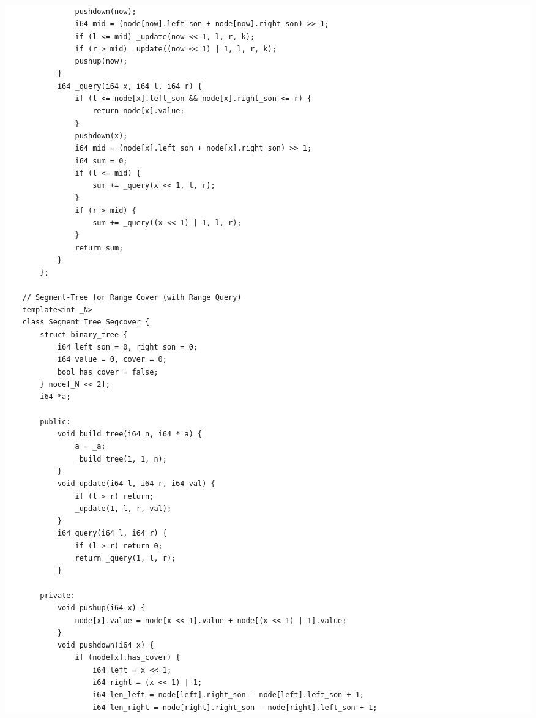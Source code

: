                     pushdown(now);
                    i64 mid = (node[now].left_son + node[now].right_son) >> 1;
                    if (l <= mid) _update(now << 1, l, r, k);
                    if (r > mid) _update((now << 1) | 1, l, r, k);
                    pushup(now);
                }
                i64 _query(i64 x, i64 l, i64 r) {
                    if (l <= node[x].left_son && node[x].right_son <= r) {
                        return node[x].value;
                    }
                    pushdown(x);
                    i64 mid = (node[x].left_son + node[x].right_son) >> 1;
                    i64 sum = 0;
                    if (l <= mid) {
                        sum += _query(x << 1, l, r);
                    }
                    if (r > mid) {
                        sum += _query((x << 1) | 1, l, r);
                    }
                    return sum;
                }
            };

        // Segment-Tree for Range Cover (with Range Query)
        template<int _N>
        class Segment_Tree_Segcover {
            struct binary_tree {
                i64 left_son = 0, right_son = 0;
                i64 value = 0, cover = 0;
                bool has_cover = false;
            } node[_N << 2];
            i64 *a;
            
            public:
                void build_tree(i64 n, i64 *_a) {
                    a = _a;
                    _build_tree(1, 1, n);
                }
                void update(i64 l, i64 r, i64 val) {
                    if (l > r) return;
                    _update(1, l, r, val);
                }
                i64 query(i64 l, i64 r) {
                    if (l > r) return 0;
                    return _query(1, l, r);
                }
                
            private:
                void pushup(i64 x) {
                    node[x].value = node[x << 1].value + node[(x << 1) | 1].value;
                }
                void pushdown(i64 x) {
                    if (node[x].has_cover) {
                        i64 left = x << 1;
                        i64 right = (x << 1) | 1;
                        i64 len_left = node[left].right_son - node[left].left_son + 1;
                        i64 len_right = node[right].right_son - node[right].left_son + 1;
                        